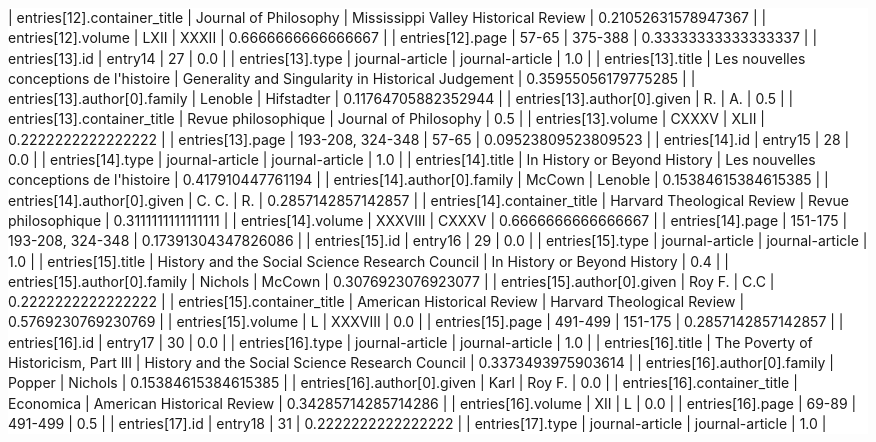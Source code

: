 | entries[12].container_title | Journal of Philosophy | Mississippi Valley Historical Review | 0.21052631578947367 |
| entries[12].volume | LXII | XXXII | 0.6666666666666667 |
| entries[12].page | 57-65 | 375-388 | 0.33333333333333337 |
| entries[13].id | entry14 | 27 | 0.0 |
| entries[13].type | journal-article | journal-article | 1.0 |
| entries[13].title | Les nouvelles conceptions de l'histoire | Generality and Singularity in Historical Judgement | 0.35955056179775285 |
| entries[13].author[0].family | Lenoble | Hifstadter | 0.11764705882352944 |
| entries[13].author[0].given | R. | A. | 0.5 |
| entries[13].container_title | Revue philosophique | Journal of Philosophy | 0.5 |
| entries[13].volume | CXXXV | XLII | 0.2222222222222222 |
| entries[13].page | 193-208, 324-348 | 57-65 | 0.09523809523809523 |
| entries[14].id | entry15 | 28 | 0.0 |
| entries[14].type | journal-article | journal-article | 1.0 |
| entries[14].title | In History or Beyond History | Les nouvelles conceptions de l'histoire | 0.417910447761194 |
| entries[14].author[0].family | McCown | Lenoble | 0.15384615384615385 |
| entries[14].author[0].given | C. C. | R. | 0.2857142857142857 |
| entries[14].container_title | Harvard Theological Review | Revue philosophique | 0.3111111111111111 |
| entries[14].volume | XXXVIII | CXXXV | 0.6666666666666667 |
| entries[14].page | 151-175 | 193-208, 324-348 | 0.17391304347826086 |
| entries[15].id | entry16 | 29 | 0.0 |
| entries[15].type | journal-article | journal-article | 1.0 |
| entries[15].title | History and the Social Science Research Council | In History or Beyond History | 0.4 |
| entries[15].author[0].family | Nichols | McCown | 0.3076923076923077 |
| entries[15].author[0].given | Roy F. | C.C | 0.2222222222222222 |
| entries[15].container_title | American Historical Review | Harvard Theological Review | 0.5769230769230769 |
| entries[15].volume | L | XXXVIII | 0.0 |
| entries[15].page | 491-499 | 151-175 | 0.2857142857142857 |
| entries[16].id | entry17 | 30 | 0.0 |
| entries[16].type | journal-article | journal-article | 1.0 |
| entries[16].title | The Poverty of Historicism, Part III | History and the Social Science Research Council | 0.3373493975903614 |
| entries[16].author[0].family | Popper | Nichols | 0.15384615384615385 |
| entries[16].author[0].given | Karl | Roy F. | 0.0 |
| entries[16].container_title | Economica | American Historical Review | 0.34285714285714286 |
| entries[16].volume | XII | L | 0.0 |
| entries[16].page | 69-89 | 491-499 | 0.5 |
| entries[17].id | entry18 | 31 | 0.2222222222222222 |
| entries[17].type | journal-article | journal-article | 1.0 |